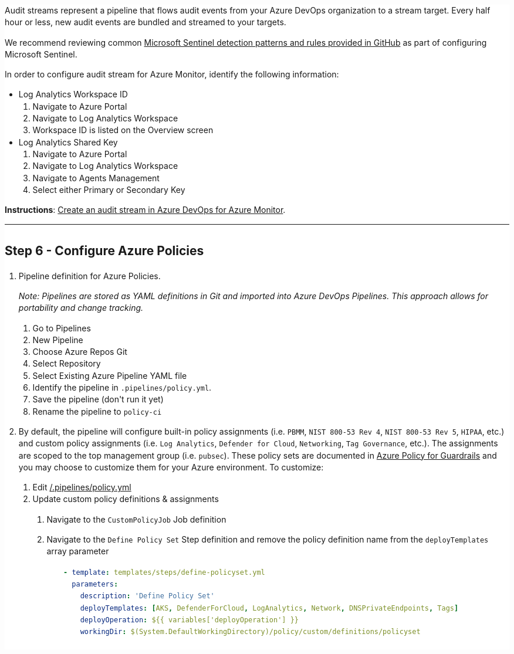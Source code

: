 Audit streams represent a pipeline that flows audit events from your Azure DevOps organization to a stream target. Every half hour or less, new audit events are bundled and streamed to your targets.

We recommend reviewing common [Microsoft Sentinel detection patterns and rules provided in GitHub](https://github.com/Azure/Azure-Sentinel/tree/master/Detections/AzureDevOpsAuditing) as part of configuring Microsoft Sentinel.

In order to configure audit stream for Azure Monitor, identify the following information:

* Log Analytics Workspace ID
    1. Navigate to Azure Portal
    2. Navigate to Log Analytics Workspace
    3. Workspace ID is listed on the Overview screen
* Log Analytics Shared Key
    1. Navigate to Azure Portal
    2. Navigate to Log Analytics Workspace
    3. Navigate to Agents Management
    4. Select either Primary or Secondary Key

**Instructions**: [Create an audit stream in Azure DevOps for Azure Monitor](https://learn.microsoft.com/azure/devops/organizations/audit/auditing-streaming?view=azure-devops#create-a-stream).

---

## Step 6 - Configure Azure Policies

1. Pipeline definition for Azure Policies.

    *Note: Pipelines are stored as YAML definitions in Git and imported into Azure DevOps Pipelines.  This approach allows for portability and change tracking.*

    1. Go to Pipelines
    2. New Pipeline
    3. Choose Azure Repos Git
    4. Select Repository
    5. Select Existing Azure Pipeline YAML file
    6. Identify the pipeline in `.pipelines/policy.yml`.
    7. Save the pipeline (don't run it yet)
    8. Rename the pipeline to `policy-ci`

2. By default, the pipeline will configure built-in policy assignments (i.e. `PBMM`, `NIST 800-53 Rev 4`, `NIST 800-53 Rev 5`, `HIPAA`, etc.) and custom policy assignments (i.e. `Log Analytics`, `Defender for Cloud`, `Networking`, `Tag Governance`, etc.).  The assignments are scoped to the top management group (i.e. `pubsec`).  These policy sets are documented in [Azure Policy for Guardrails](../policy) and you may choose to customize them for your Azure environment.  To customize:

    1. Edit [/.pipelines/policy.yml](../../.pipelines/policy.yml)
    2. Update custom policy definitions & assignments
        1. Navigate to the `CustomPolicyJob` Job definition
        2. Navigate to the `Define Policy Set` Step definition and remove the policy definition name from the `deployTemplates` array parameter

              ```yaml
                  - template: templates/steps/define-policyset.yml
                    parameters:
                      description: 'Define Policy Set'
                      deployTemplates: [AKS, DefenderForCloud, LogAnalytics, Network, DNSPrivateEndpoints, Tags]
                      deployOperation: ${{ variables['deployOperation'] }}
                      workingDir: $(System.DefaultWorkingDirectory)/policy/custom/definitions/policyset
                    